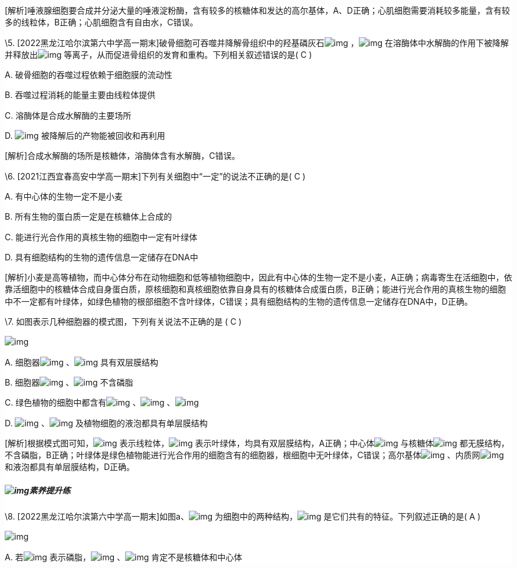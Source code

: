 [解析]唾液腺细胞要合成并分泌大量的唾液淀粉酶，含有较多的核糖体和发达的高尔基体，A、D正确；心肌细胞需要消耗较多能量，含有较多的线粒体，B正确；心肌细胞含有自由水，C错误。

\5. [2022黑龙江哈尔滨第六中学高一期末]破骨细胞可吞噬并降解骨组织中的羟基磷灰石![img](https://www.gwy.fun/tuchuang/wps2912.jpg) ，![img](https://www.gwy.fun/tuchuang/wps2913.jpg) 在溶酶体中水解酶的作用下被降解并释放出![img](https://www.gwy.fun/tuchuang/wps2914.jpg) 等离子，从而促进骨组织的发育和重构。下列相关叙述错误的是( C )

A. 破骨细胞的吞噬过程依赖于细胞膜的流动性

B. 吞噬过程消耗的能量主要由线粒体提供

C. 溶酶体是合成水解酶的主要场所

D. ![img](https://www.gwy.fun/tuchuang/wps2915.jpg) 被降解后的产物能被回收和再利用

[解析]合成水解酶的场所是核糖体，溶酶体含有水解酶，C错误。

\6. [2021江西宜春高安中学高一期末]下列有关细胞中“一定”的说法不正确的是( C )

A. 有中心体的生物一定不是小麦

B. 所有生物的蛋白质一定是在核糖体上合成的

C. 能进行光合作用的真核生物的细胞中一定有叶绿体

D. 具有细胞结构的生物的遗传信息一定储存在DNA中

[解析]小麦是高等植物，而中心体分布在动物细胞和低等植物细胞中，因此有中心体的生物一定不是小麦，A正确；病毒寄生在活细胞中，依靠活细胞中的核糖体合成自身蛋白质，原核细胞和真核细胞依靠自身具有的核糖体合成蛋白质，B正确；能进行光合作用的真核生物的细胞中不一定都有叶绿体，如绿色植物的根部细胞不含叶绿体，C错误；具有细胞结构的生物的遗传信息一定储存在DNA中，D正确。

\7. 如图表示几种细胞器的模式图，下列有关说法不正确的是  ( C )

![img](https://www.gwy.fun/tuchuang/wps2916.png) 

A. 细胞器![img](https://www.gwy.fun/tuchuang/wps2917.jpg) 、![img](https://www.gwy.fun/tuchuang/wps2918.jpg) 具有双层膜结构

B. 细胞器![img](https://www.gwy.fun/tuchuang/wps2919.jpg) 、![img](https://www.gwy.fun/tuchuang/wps2920.jpg) 不含磷脂

C. 绿色植物的细胞中都含有![img](https://www.gwy.fun/tuchuang/wps2921.jpg) 、![img](https://www.gwy.fun/tuchuang/wps2922.jpg) 、![img](https://www.gwy.fun/tuchuang/wps2923.jpg) 

D. ![img](https://www.gwy.fun/tuchuang/wps2924.jpg) 、![img](https://www.gwy.fun/tuchuang/wps2925.jpg) 及植物细胞的液泡都具有单层膜结构

[解析]根据模式图可知，![img](https://www.gwy.fun/tuchuang/wps2926.jpg) 表示线粒体，![img](https://www.gwy.fun/tuchuang/wps2927.jpg) 表示叶绿体，均具有双层膜结构，A正确；中心体![img](https://www.gwy.fun/tuchuang/wps2928.jpg) 与核糖体![img](https://www.gwy.fun/tuchuang/wps2929.jpg) 都无膜结构，不含磷脂，B正确；叶绿体是绿色植物能进行光合作用的细胞含有的细胞器，根细胞中无叶绿体，C错误；高尔基体![img](https://www.gwy.fun/tuchuang/wps2930.jpg) 、内质网![img](https://www.gwy.fun/tuchuang/wps2931.jpg) 和液泡都具有单层膜结构，D正确。

##### ![img](https://www.gwy.fun/tuchuang/wps2932.png)**素养提升练**

\8. [2022黑龙江哈尔滨第六中学高一期末]如图a、![img](https://www.gwy.fun/tuchuang/wps2933.jpg) 为细胞中的两种结构，![img](https://www.gwy.fun/tuchuang/wps2934.jpg) 是它们共有的特征。下列叙述正确的是( A )

![img](https://www.gwy.fun/tuchuang/wps2935.png) 

A. 若![img](https://www.gwy.fun/tuchuang/wps2936.jpg) 表示磷脂，![img](https://www.gwy.fun/tuchuang/wps2937.jpg) 、![img](https://www.gwy.fun/tuchuang/wps2938.jpg) 肯定不是核糖体和中心体
